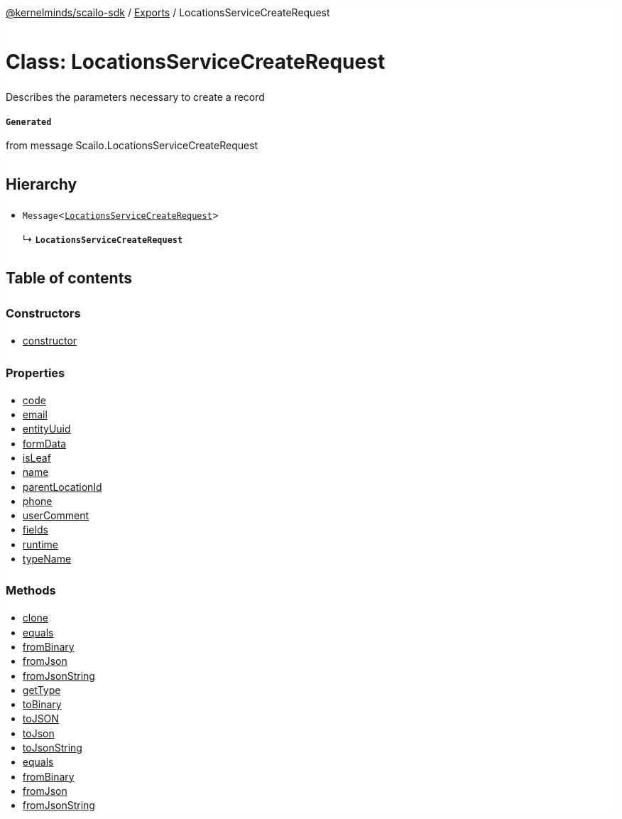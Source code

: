 [@kernelminds/scailo-sdk](../README.md) / [Exports](../modules.md) / LocationsServiceCreateRequest

# Class: LocationsServiceCreateRequest

Describes the parameters necessary to create a record

**`Generated`**

from message Scailo.LocationsServiceCreateRequest

## Hierarchy

- `Message`\<[`LocationsServiceCreateRequest`](LocationsServiceCreateRequest.md)\>

  ↳ **`LocationsServiceCreateRequest`**

## Table of contents

### Constructors

- [constructor](LocationsServiceCreateRequest.md#constructor)

### Properties

- [code](LocationsServiceCreateRequest.md#code)
- [email](LocationsServiceCreateRequest.md#email)
- [entityUuid](LocationsServiceCreateRequest.md#entityuuid)
- [formData](LocationsServiceCreateRequest.md#formdata)
- [isLeaf](LocationsServiceCreateRequest.md#isleaf)
- [name](LocationsServiceCreateRequest.md#name)
- [parentLocationId](LocationsServiceCreateRequest.md#parentlocationid)
- [phone](LocationsServiceCreateRequest.md#phone)
- [userComment](LocationsServiceCreateRequest.md#usercomment)
- [fields](LocationsServiceCreateRequest.md#fields)
- [runtime](LocationsServiceCreateRequest.md#runtime)
- [typeName](LocationsServiceCreateRequest.md#typename)

### Methods

- [clone](LocationsServiceCreateRequest.md#clone)
- [equals](LocationsServiceCreateRequest.md#equals)
- [fromBinary](LocationsServiceCreateRequest.md#frombinary)
- [fromJson](LocationsServiceCreateRequest.md#fromjson)
- [fromJsonString](LocationsServiceCreateRequest.md#fromjsonstring)
- [getType](LocationsServiceCreateRequest.md#gettype)
- [toBinary](LocationsServiceCreateRequest.md#tobinary)
- [toJSON](LocationsServiceCreateRequest.md#tojson)
- [toJson](LocationsServiceCreateRequest.md#tojson-1)
- [toJsonString](LocationsServiceCreateRequest.md#tojsonstring)
- [equals](LocationsServiceCreateRequest.md#equals-1)
- [fromBinary](LocationsServiceCreateRequest.md#frombinary-1)
- [fromJson](LocationsServiceCreateRequest.md#fromjson-1)
- [fromJsonString](LocationsServiceCreateRequest.md#fromjsonstring-1)
